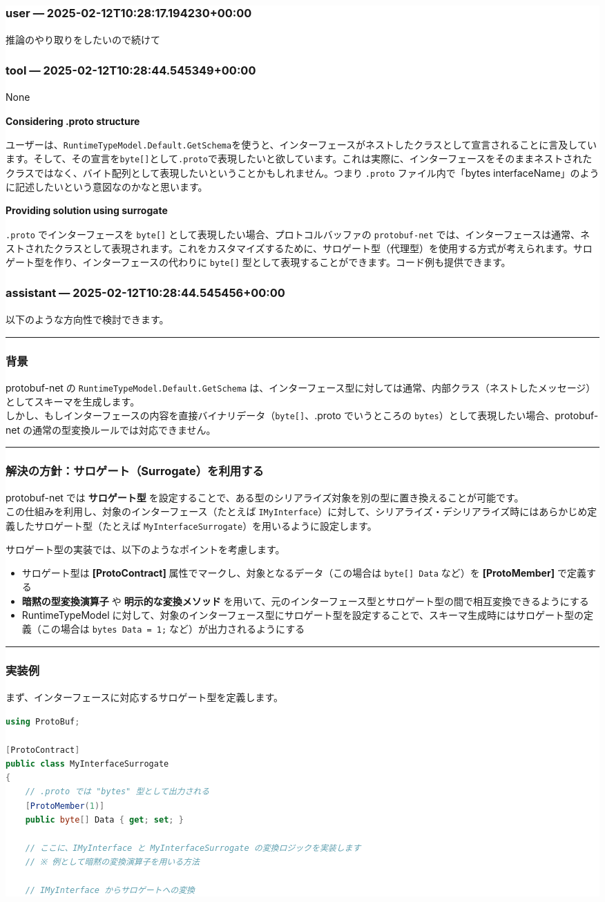 ### user — 2025-02-12T10:28:17.194230+00:00

推論のやり取りをしたいので続けて

### tool — 2025-02-12T10:28:44.545349+00:00

None

**Considering .proto structure**

ユーザーは、`RuntimeTypeModel.Default.GetSchema`を使うと、インターフェースがネストしたクラスとして宣言されることに言及しています。そして、その宣言を`byte[]`として`.proto`で表現したいと欲しています。これは実際に、インターフェースをそのままネストされたクラスではなく、バイト配列として表現したいということかもしれません。つまり `.proto` ファイル内で「bytes interfaceName」のように記述したいという意図なのかなと思います。

**Providing solution using surrogate**

`.proto` でインターフェースを `byte[]` として表現したい場合、プロトコルバッファの `protobuf-net` では、インターフェースは通常、ネストされたクラスとして表現されます。これをカスタマイズするために、サロゲート型（代理型）を使用する方式が考えられます。サロゲート型を作り、インターフェースの代わりに `byte[]` 型として表現することができます。コード例も提供できます。

### assistant — 2025-02-12T10:28:44.545456+00:00

以下のような方向性で検討できます。

---

### 背景

protobuf-net の `RuntimeTypeModel.Default.GetSchema` は、インターフェース型に対しては通常、内部クラス（ネストしたメッセージ）としてスキーマを生成します。  
しかし、もしインターフェースの内容を直接バイナリデータ（`byte[]`、.proto でいうところの `bytes`）として表現したい場合、protobuf-net の通常の型変換ルールでは対応できません。

---

### 解決の方針：サロゲート（Surrogate）を利用する

protobuf-net では **サロゲート型** を設定することで、ある型のシリアライズ対象を別の型に置き換えることが可能です。  
この仕組みを利用し、対象のインターフェース（たとえば `IMyInterface`）に対して、シリアライズ・デシリアライズ時にはあらかじめ定義したサロゲート型（たとえば `MyInterfaceSurrogate`）を用いるように設定します。

サロゲート型の実装では、以下のようなポイントを考慮します。

- サロゲート型は **[ProtoContract]** 属性でマークし、対象となるデータ（この場合は `byte[] Data` など）を **[ProtoMember]** で定義する  
- **暗黙の型変換演算子** や **明示的な変換メソッド** を用いて、元のインターフェース型とサロゲート型の間で相互変換できるようにする  
- RuntimeTypeModel に対して、対象のインターフェース型にサロゲート型を設定することで、スキーマ生成時にはサロゲート型の定義（この場合は `bytes Data = 1;` など）が出力されるようにする

---

### 実装例

まず、インターフェースに対応するサロゲート型を定義します。

```csharp
using ProtoBuf;

[ProtoContract]
public class MyInterfaceSurrogate
{
    // .proto では "bytes" 型として出力される
    [ProtoMember(1)]
    public byte[] Data { get; set; }

    // ここに、IMyInterface と MyInterfaceSurrogate の変換ロジックを実装します
    // ※ 例として暗黙の変換演算子を用いる方法

    // IMyInterface からサロゲートへの変換
```